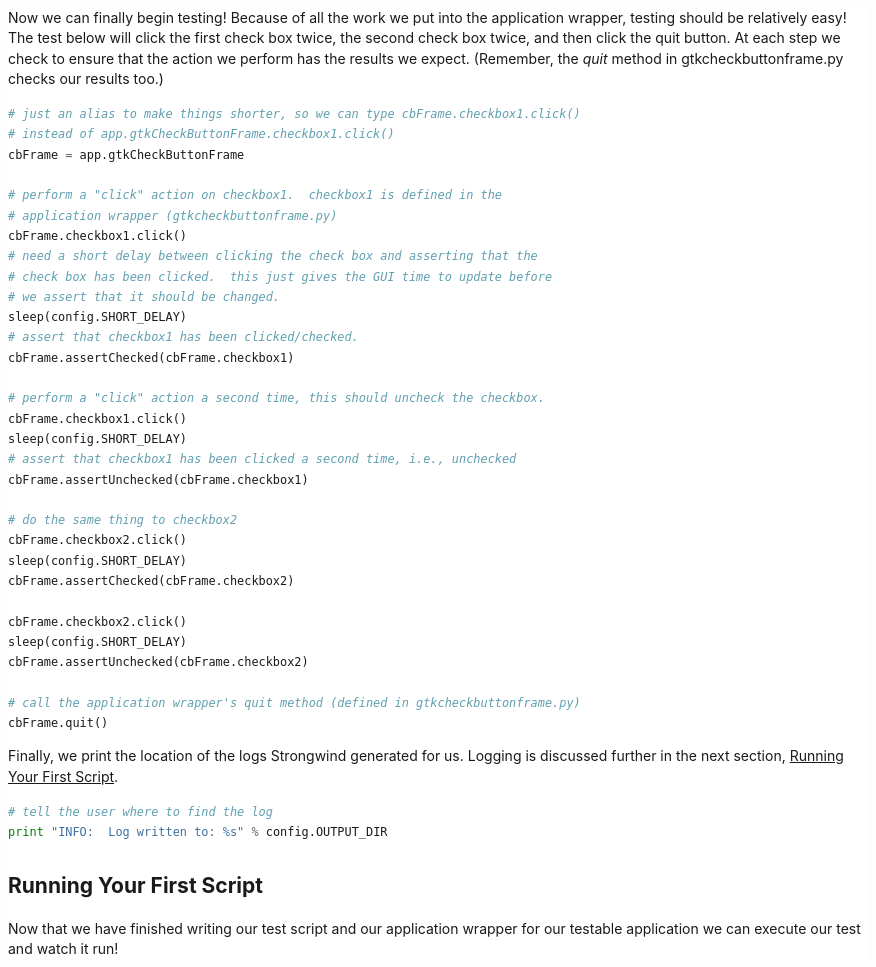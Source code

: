 Now we can finally begin testing! Because of all the work we put into the application wrapper, testing should be relatively easy! The test below will click the first check box twice, the second check box twice, and then click the quit button. At each step we check to ensure that the action we perform has the results we expect. (Remember, the *quit* method in gtkcheckbuttonframe.py checks our results too.)

``` python
# just an alias to make things shorter, so we can type cbFrame.checkbox1.click()
# instead of app.gtkCheckButtonFrame.checkbox1.click()
cbFrame = app.gtkCheckButtonFrame
 
# perform a "click" action on checkbox1.  checkbox1 is defined in the
# application wrapper (gtkcheckbuttonframe.py)
cbFrame.checkbox1.click()
# need a short delay between clicking the check box and asserting that the
# check box has been clicked.  this just gives the GUI time to update before
# we assert that it should be changed.
sleep(config.SHORT_DELAY)
# assert that checkbox1 has been clicked/checked.
cbFrame.assertChecked(cbFrame.checkbox1)
 
# perform a "click" action a second time, this should uncheck the checkbox.
cbFrame.checkbox1.click()
sleep(config.SHORT_DELAY)
# assert that checkbox1 has been clicked a second time, i.e., unchecked
cbFrame.assertUnchecked(cbFrame.checkbox1)
 
# do the same thing to checkbox2
cbFrame.checkbox2.click()
sleep(config.SHORT_DELAY)
cbFrame.assertChecked(cbFrame.checkbox2)
 
cbFrame.checkbox2.click()
sleep(config.SHORT_DELAY)
cbFrame.assertUnchecked(cbFrame.checkbox2)
 
# call the application wrapper's quit method (defined in gtkcheckbuttonframe.py)
cbFrame.quit()
```

Finally, we print the location of the logs Strongwind generated for us. Logging is discussed further in the next section, [Running Your First Script]({{site.github.url}}/Accessibility:_Strongwind_Basics#Running_Your_First_Script).

``` python
# tell the user where to find the log
print "INFO:  Log written to: %s" % config.OUTPUT_DIR
```

Running Your First Script
-------------------------

Now that we have finished writing our test script and our application wrapper for our testable application we can execute our test and watch it run!
